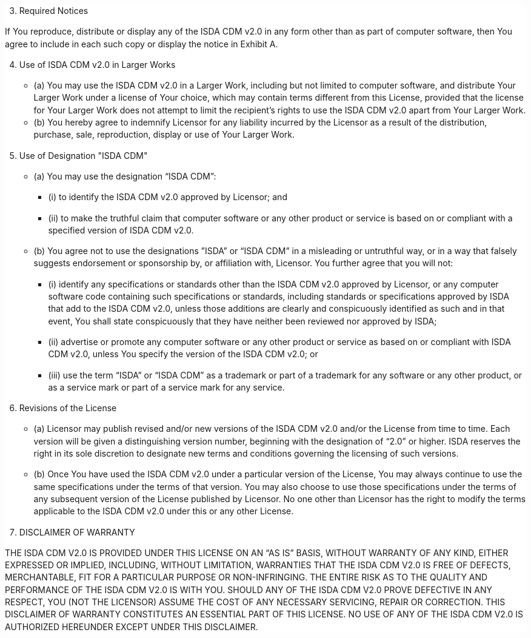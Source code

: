 3. Required Notices

If You reproduce, distribute or display any of the ISDA CDM v2.0 in any form other than as part of computer software, then You agree to include in each such copy or display the notice in Exhibit A.

4. Use of ISDA CDM v2.0 in Larger Works
    * (a) You may use the ISDA CDM v2.0 in a Larger Work, including but not limited to computer software, and distribute Your Larger Work under a license of Your choice, which may contain terms different from this License, provided that the license for Your Larger Work does not attempt to limit the recipient’s rights to use the ISDA CDM v2.0 apart from Your Larger Work.
    * (b) You hereby agree to indemnify Licensor for any liability incurred by the Licensor as a result of the distribution, purchase, sale, reproduction, display or use of Your Larger Work.

5. Use of Designation "ISDA CDM"

    * (a) You may use the designation “ISDA CDM”:

        * (i) to identify the ISDA CDM v2.0 approved by Licensor; and

        * (ii) to make the truthful claim that computer software or any other product or service is based on or compliant with a specified version of ISDA CDM v2.0.

    * (b) You agree not to use the designations ”ISDA” or “ISDA CDM” in a misleading or untruthful way, or in a way that falsely suggests endorsement or sponsorship by, or affiliation with, Licensor. You further agree that you will not:

        * (i) identify any specifications or standards other than the ISDA CDM v2.0 approved by Licensor, or any computer software code containing such specifications or standards, including standards or specifications approved by ISDA that add to the ISDA CDM v2.0, unless those additions are clearly and conspicuously identified as such and in that event, You shall state conspicuously that they have neither been reviewed nor approved by ISDA;

        * (ii) advertise or promote any computer software or any other product or service as based on or compliant with ISDA CDM v2.0, unless You specify the version of the ISDA CDM v2.0; or

        * (iii) use the term “ISDA” or “ISDA CDM” as a trademark or part of a trademark for any software or any other product, or as a service mark or part of a service mark for any service.

6. Revisions of the License

    * (a) Licensor may publish revised and/or new versions of the ISDA CDM v2.0 and/or the License from time to time. Each version will be given a distinguishing version number, beginning with the designation of “2.0” or higher. ISDA reserves the right in its sole discretion to designate new terms and conditions governing the licensing of such versions.

    * (b) Once You have used the ISDA CDM v2.0 under a particular version of the License, You may always continue to use the same specifications under the terms of that version. You may also choose to use those specifications under the terms of any subsequent version of the License published by Licensor. No one other than Licensor has the right to modify the terms applicable to the ISDA CDM v2.0 under this or any other License.
    
7. DISCLAIMER OF WARRANTY

THE ISDA CDM V2.0 IS PROVIDED UNDER THIS LICENSE ON AN “AS IS” BASIS, WITHOUT WARRANTY OF ANY KIND, EITHER EXPRESSED OR IMPLIED, INCLUDING, WITHOUT LIMITATION, WARRANTIES THAT THE ISDA CDM V2.0 IS FREE OF DEFECTS, MERCHANTABLE, FIT FOR A PARTICULAR PURPOSE OR NON-INFRINGING. THE ENTIRE RISK AS TO THE QUALITY AND PERFORMANCE OF THE ISDA CDM V2.0 IS WITH YOU. SHOULD ANY OF THE ISDA CDM V2.0 PROVE DEFECTIVE IN ANY RESPECT, YOU (NOT THE LICENSOR) ASSUME THE COST OF ANY NECESSARY SERVICING, REPAIR OR CORRECTION. THIS DISCLAIMER OF WARRANTY CONSTITUTES AN ESSENTIAL PART OF THIS LICENSE. NO USE OF ANY OF THE ISDA CDM V2.0 IS AUTHORIZED HEREUNDER EXCEPT UNDER THIS DISCLAIMER.
